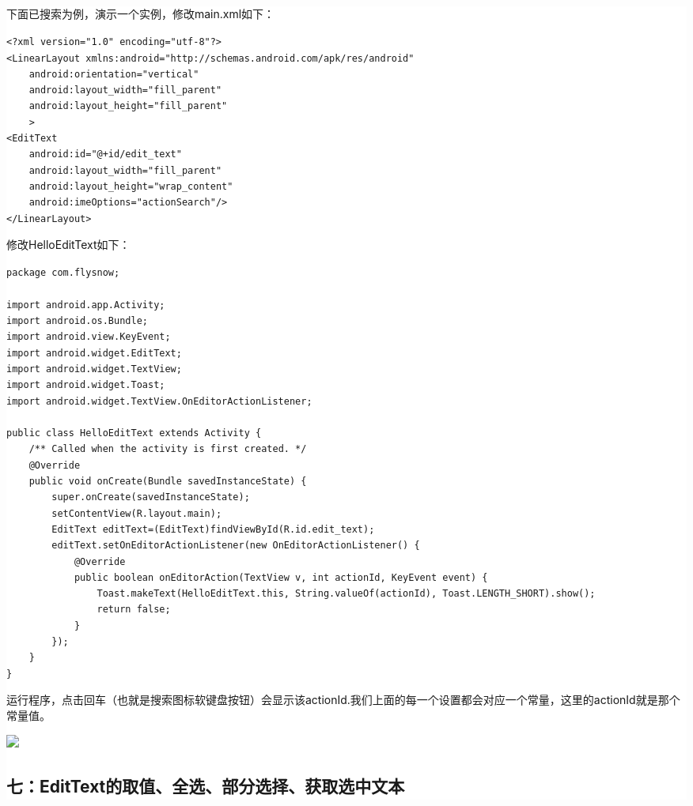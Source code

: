 下面已搜索为例，演示一个实例，修改main.xml如下：

    
    <?xml version="1.0" encoding="utf-8"?>
    <LinearLayout xmlns:android="http://schemas.android.com/apk/res/android"
        android:orientation="vertical"
        android:layout_width="fill_parent"
        android:layout_height="fill_parent"
        >
    <EditText
    	android:id="@+id/edit_text"  
        android:layout_width="fill_parent" 
        android:layout_height="wrap_content"
        android:imeOptions="actionSearch"/>
    </LinearLayout>


修改HelloEditText如下：

    
    package com.flysnow;
    
    import android.app.Activity;
    import android.os.Bundle;
    import android.view.KeyEvent;
    import android.widget.EditText;
    import android.widget.TextView;
    import android.widget.Toast;
    import android.widget.TextView.OnEditorActionListener;
    
    public class HelloEditText extends Activity {
        /** Called when the activity is first created. */
        @Override
        public void onCreate(Bundle savedInstanceState) {
            super.onCreate(savedInstanceState);
            setContentView(R.layout.main);
            EditText editText=(EditText)findViewById(R.id.edit_text);
            editText.setOnEditorActionListener(new OnEditorActionListener() {
    			@Override
    			public boolean onEditorAction(TextView v, int actionId, KeyEvent event) {
    				Toast.makeText(HelloEditText.this, String.valueOf(actionId), Toast.LENGTH_SHORT).show();
    				return false;
    			}
    		});
        }
    }


运行程序，点击回车（也就是搜索图标软键盘按钮）会显示该actionId.我们上面的每一个设置都会对应一个常量，这里的actionId就是那个常量值。

![](http://dl.iteye.com/upload/attachment/355851/c9f95967-fe2f-3850-a96a-17bc220fcc32.png)


## 七：EditText的取值、全选、部分选择、获取选中文本

